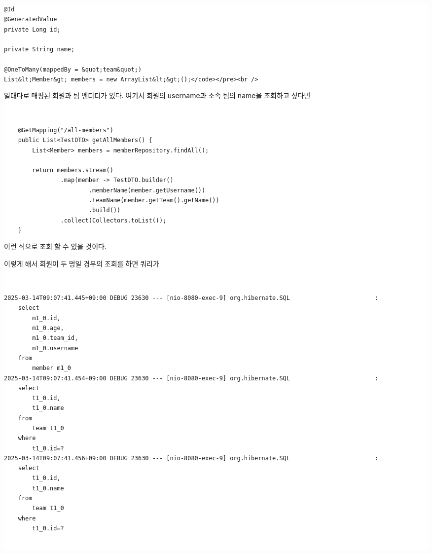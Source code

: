     @Id
    @GeneratedValue
    private Long id;

    private String name;

    @OneToMany(mappedBy = &quot;team&quot;)
    List&lt;Member&gt; members = new ArrayList&lt;&gt;();</code></pre><br />

<p>일대다로 매핑된 회원과 팀 엔티티가 있다.
여기서 회원의 username과 소속 팀의 name을 조회하고 싶다면</p>
<br />



<pre><code>    @GetMapping(&quot;/all-members&quot;)
    public List&lt;TestDTO&gt; getAllMembers() {
        List&lt;Member&gt; members = memberRepository.findAll();

        return members.stream()
                .map(member -&gt; TestDTO.builder()
                        .memberName(member.getUsername())
                        .teamName(member.getTeam().getName())
                        .build())
                .collect(Collectors.toList());
    }</code></pre><p>이런 식으로 조회 할 수 있을 것이다.</p>
<p>이렇게 해서 회원이 두 명일 경우의 조회를 하면 쿼리가</p>
<br />

<pre><code>2025-03-14T09:07:41.445+09:00 DEBUG 23630 --- [nio-8080-exec-9] org.hibernate.SQL                        : 
    select
        m1_0.id,
        m1_0.age,
        m1_0.team_id,
        m1_0.username 
    from
        member m1_0
2025-03-14T09:07:41.454+09:00 DEBUG 23630 --- [nio-8080-exec-9] org.hibernate.SQL                        : 
    select
        t1_0.id,
        t1_0.name 
    from
        team t1_0 
    where
        t1_0.id=?
2025-03-14T09:07:41.456+09:00 DEBUG 23630 --- [nio-8080-exec-9] org.hibernate.SQL                        : 
    select
        t1_0.id,
        t1_0.name 
    from
        team t1_0 
    where
        t1_0.id=?</code></pre><br />
